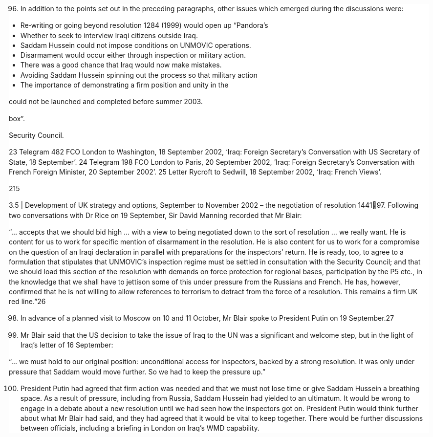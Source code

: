 96.  In addition to the points set out in the preceding paragraphs, other issues which 
emerged during the discussions were:

*  Re‑writing or going beyond resolution 1284 (1999) would open up “Pandora’s 
*  Whether to seek to interview Iraqi citizens outside Iraq.
*  Saddam Hussein could not impose conditions on UNMOVIC operations.
*  Disarmament would occur either through inspection or military action.
*  There was a good chance that Iraq would now make mistakes.
*  Avoiding Saddam Hussein spinning out the process so that military action 
*  The importance of demonstrating a firm position and unity in the 

could not be launched and completed before summer 2003.

box”.

Security Council. 

23 Telegram 482 FCO London to Washington, 18 September 2002, ‘Iraq: Foreign Secretary’s Conversation 
with US Secretary of State, 18 September’. 
24 Telegram 198 FCO London to Paris, 20 September 2002, ‘Iraq: Foreign Secretary’s Conversation with 
French Foreign Minister, 20 September 2002’. 
25 Letter Rycroft to Sedwill, 18 September 2002, ‘Iraq: French Views’. 

215

3.5 | Development of UK strategy and options, September to November 2002 –  the negotiation of resolution 144197.  Following two conversations with Dr Rice on 19 September, Sir David Manning 
recorded that Mr Blair:

“… accepts that we should bid high … with a view to being negotiated down to the 
sort of resolution … we really want. He is content for us to work for specific mention 
of disarmament in the resolution. He is also content for us to work for a compromise 
on the question of an Iraqi declaration in parallel with preparations for the inspectors’ 
return. He is ready, too, to agree to a formulation that stipulates that UNMOVIC’s 
inspection regime must be settled in consultation with the Security Council; and 
that we should load this section of the resolution with demands on force protection 
for regional bases, participation by the P5 etc., in the knowledge that we shall have 
to jettison some of this under pressure from the Russians and French. He has, 
however, confirmed that he is not willing to allow references to terrorism to detract 
from the force of a resolution. This remains a firm UK red line.”26

98.  In advance of a planned visit to Moscow on 10 and 11 October, Mr Blair spoke to 
President Putin on 19 September.27 

99.  Mr Blair said that the US decision to take the issue of Iraq to the UN was a 
significant and welcome step, but in the light of Iraq’s letter of 16 September: 

“… we must hold to our original position: unconditional access for inspectors, backed 
by a strong resolution. It was only under pressure that Saddam would move further. 
So we had to keep the pressure up.”

100.  President Putin had agreed that firm action was needed and that we must not lose 
time or give Saddam Hussein a breathing space. As a result of pressure, including from 
Russia, Saddam Hussein had yielded to an ultimatum. It would be wrong to engage in 
a debate about a new resolution until we had seen how the inspectors got on. President 
Putin would think further about what Mr Blair had said, and they had agreed that it would 
be vital to keep together. There would be further discussions between officials, including 
a briefing in London on Iraq’s WMD capability. 
